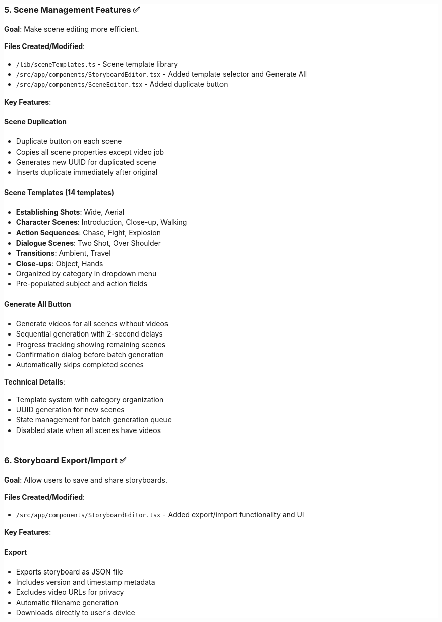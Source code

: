 ### 5. Scene Management Features ✅
**Goal**: Make scene editing more efficient.

**Files Created/Modified**:
- `/lib/sceneTemplates.ts` - Scene template library
- `/src/app/components/StoryboardEditor.tsx` - Added template selector and Generate All
- `/src/app/components/SceneEditor.tsx` - Added duplicate button

**Key Features**:

#### Scene Duplication
- Duplicate button on each scene
- Copies all scene properties except video job
- Generates new UUID for duplicated scene
- Inserts duplicate immediately after original

#### Scene Templates (14 templates)
- **Establishing Shots**: Wide, Aerial
- **Character Scenes**: Introduction, Close-up, Walking
- **Action Sequences**: Chase, Fight, Explosion
- **Dialogue Scenes**: Two Shot, Over Shoulder
- **Transitions**: Ambient, Travel
- **Close-ups**: Object, Hands
- Organized by category in dropdown menu
- Pre-populated subject and action fields

#### Generate All Button
- Generate videos for all scenes without videos
- Sequential generation with 2-second delays
- Progress tracking showing remaining scenes
- Confirmation dialog before batch generation
- Automatically skips completed scenes

**Technical Details**:
- Template system with category organization
- UUID generation for new scenes
- State management for batch generation queue
- Disabled state when all scenes have videos

---

### 6. Storyboard Export/Import ✅
**Goal**: Allow users to save and share storyboards.

**Files Created/Modified**:
- `/src/app/components/StoryboardEditor.tsx` - Added export/import functionality and UI

**Key Features**:

#### Export
- Exports storyboard as JSON file
- Includes version and timestamp metadata
- Excludes video URLs for privacy
- Automatic filename generation
- Downloads directly to user's device
